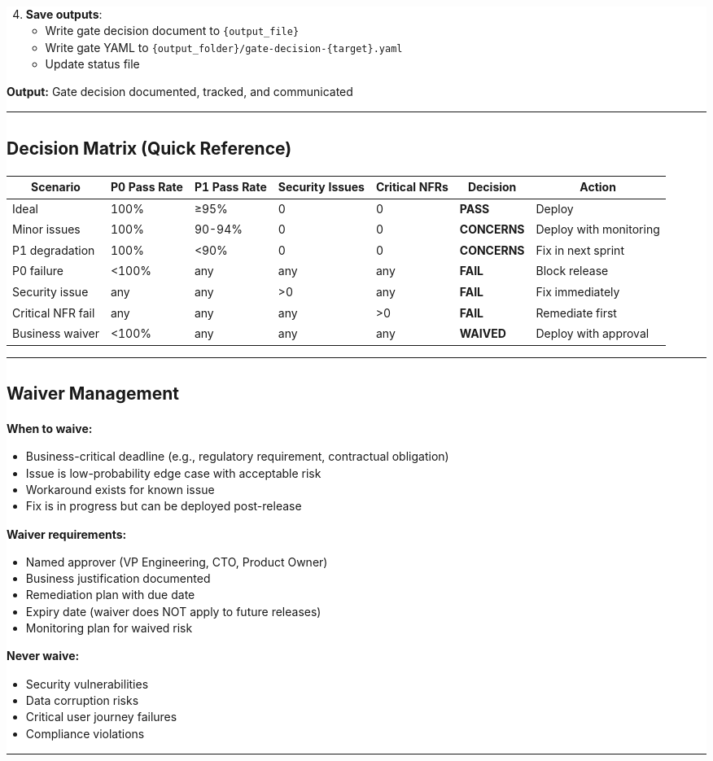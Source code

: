 ```yaml
```

4. **Save outputs**:
   - Write gate decision document to `{output_file}`
   - Write gate YAML to `{output_folder}/gate-decision-{target}.yaml`
   - Update status file

**Output:** Gate decision documented, tracked, and communicated

---

## Decision Matrix (Quick Reference)

| Scenario          | P0 Pass Rate | P1 Pass Rate | Security Issues | Critical NFRs | Decision     | Action                 |
| ----------------- | ------------ | ------------ | --------------- | ------------- | ------------ | ---------------------- |
| Ideal             | 100%         | ≥95%         | 0               | 0             | **PASS**     | Deploy                 |
| Minor issues      | 100%         | 90-94%       | 0               | 0             | **CONCERNS** | Deploy with monitoring |
| P1 degradation    | 100%         | <90%         | 0               | 0             | **CONCERNS** | Fix in next sprint     |
| P0 failure        | <100%        | any          | any             | any           | **FAIL**     | Block release          |
| Security issue    | any          | any          | >0              | any           | **FAIL**     | Fix immediately        |
| Critical NFR fail | any          | any          | any             | >0            | **FAIL**     | Remediate first        |
| Business waiver   | <100%        | any          | any             | any           | **WAIVED**   | Deploy with approval   |

---

## Waiver Management

**When to waive:**

- Business-critical deadline (e.g., regulatory requirement, contractual obligation)
- Issue is low-probability edge case with acceptable risk
- Workaround exists for known issue
- Fix is in progress but can be deployed post-release

**Waiver requirements:**

- Named approver (VP Engineering, CTO, Product Owner)
- Business justification documented
- Remediation plan with due date
- Expiry date (waiver does NOT apply to future releases)
- Monitoring plan for waived risk

**Never waive:**

- Security vulnerabilities
- Data corruption risks
- Critical user journey failures
- Compliance violations

---